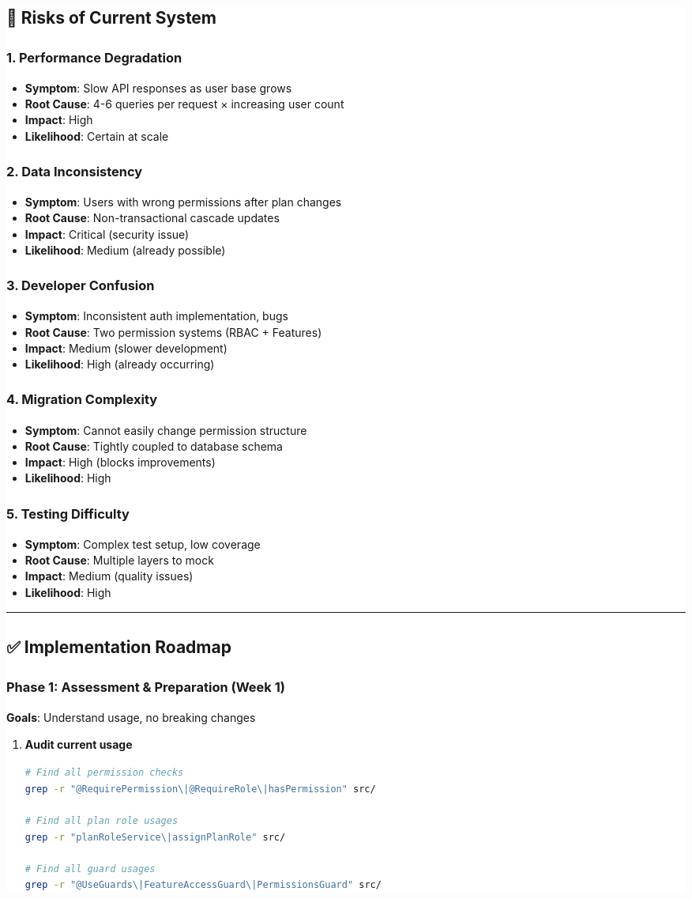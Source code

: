 
## 🚨 Risks of Current System

### 1. Performance Degradation
- **Symptom**: Slow API responses as user base grows
- **Root Cause**: 4-6 queries per request × increasing user count
- **Impact**: High
- **Likelihood**: Certain at scale

### 2. Data Inconsistency
- **Symptom**: Users with wrong permissions after plan changes
- **Root Cause**: Non-transactional cascade updates
- **Impact**: Critical (security issue)
- **Likelihood**: Medium (already possible)

### 3. Developer Confusion
- **Symptom**: Inconsistent auth implementation, bugs
- **Root Cause**: Two permission systems (RBAC + Features)
- **Impact**: Medium (slower development)
- **Likelihood**: High (already occurring)

### 4. Migration Complexity
- **Symptom**: Cannot easily change permission structure
- **Root Cause**: Tightly coupled to database schema
- **Impact**: High (blocks improvements)
- **Likelihood**: High

### 5. Testing Difficulty
- **Symptom**: Complex test setup, low coverage
- **Root Cause**: Multiple layers to mock
- **Impact**: Medium (quality issues)
- **Likelihood**: High

---

## ✅ Implementation Roadmap

### Phase 1: Assessment & Preparation (Week 1)

**Goals**: Understand usage, no breaking changes

1. **Audit current usage**
   ```bash
   # Find all permission checks
   grep -r "@RequirePermission\|@RequireRole\|hasPermission" src/

   # Find all plan role usages
   grep -r "planRoleService\|assignPlanRole" src/

   # Find all guard usages
   grep -r "@UseGuards\|FeatureAccessGuard\|PermissionsGuard" src/
   ```

